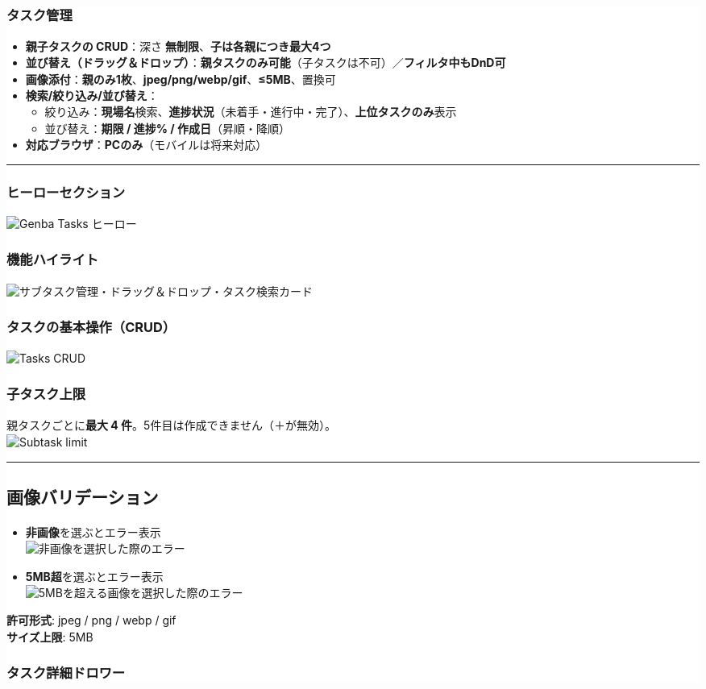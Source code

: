 ### タスク管理
- **親子タスクの CRUD**：深さ **無制限**、**子は各親につき最大4つ**
- **並び替え（ドラッグ＆ドロップ）**：**親タスクのみ可能**（子タスクは不可）／**フィルタ中もDnD可**
- **画像添付**：**親のみ1枚**、**jpeg/png/webp/gif**、**≤5MB**、置換可
- **検索/絞り込み/並び替え**：
  - 絞り込み：**現場名**検索、**進捗状況**（未着手・進行中・完了）、**上位タスクのみ**表示
  - 並び替え：**期限 / 進捗% / 作成日**（昇順・降順）
- **対応ブラウザ**：**PCのみ**（モバイルは将来対応）

---

### ヒーローセクション
<img src="docs/screens/readme-assets/hero.png" width="1200" alt="Genba Tasks ヒーロー" />

### 機能ハイライト
<img src="docs/screens/readme-assets/hero-cards.png" width="1200" alt="サブタスク管理・ドラッグ＆ドロップ・タスク検索カード" />

### タスクの基本操作（CRUD）
![Tasks CRUD](docs/screens/readme-assets/tasks-crud.gif)

### 子タスク上限
親タスクごとに**最大 4 件**。5件目は作成できません（＋が無効）。  
![Subtask limit](docs/screens/readme-assets/subtask-limit.png)

---

## 画像バリデーション

- **非画像**を選ぶとエラー表示  
  <img src="docs/screens/readme-assets/img-error-type.png" width="900" alt="非画像を選択した際のエラー" />

- **5MB超**を選ぶとエラー表示  
  <img src="docs/screens/readme-assets/img-error-size.png" width="900" alt="5MBを超える画像を選択した際のエラー" />

**許可形式**: jpeg / png / webp / gif  
**サイズ上限**: 5MB

### タスク詳細ドロワー